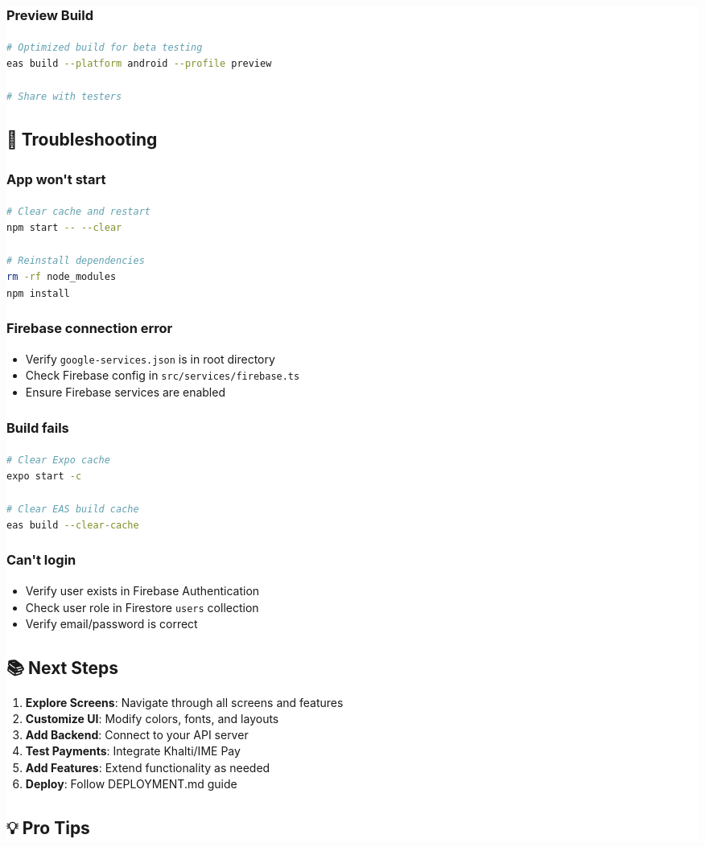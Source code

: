 ### Preview Build
```bash
# Optimized build for beta testing
eas build --platform android --profile preview

# Share with testers
```

## 🐛 Troubleshooting

### App won't start
```bash
# Clear cache and restart
npm start -- --clear

# Reinstall dependencies
rm -rf node_modules
npm install
```

### Firebase connection error
- Verify `google-services.json` is in root directory
- Check Firebase config in `src/services/firebase.ts`
- Ensure Firebase services are enabled

### Build fails
```bash
# Clear Expo cache
expo start -c

# Clear EAS build cache
eas build --clear-cache
```

### Can't login
- Verify user exists in Firebase Authentication
- Check user role in Firestore `users` collection
- Verify email/password is correct

## 📚 Next Steps

1. **Explore Screens**: Navigate through all screens and features
2. **Customize UI**: Modify colors, fonts, and layouts
3. **Add Backend**: Connect to your API server
4. **Test Payments**: Integrate Khalti/IME Pay
5. **Add Features**: Extend functionality as needed
6. **Deploy**: Follow DEPLOYMENT.md guide

## 💡 Pro Tips
